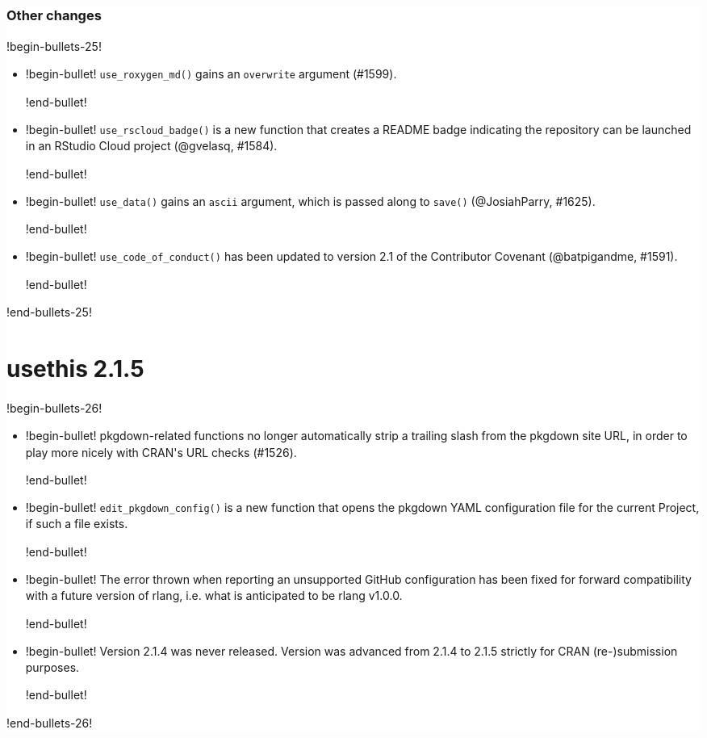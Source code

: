 ### Other changes

!begin-bullets-25!

-   !begin-bullet!
    `use_roxygen_md()` gains an `overwrite` argument (#1599).

    !end-bullet!
-   !begin-bullet!
    `use_rscloud_badge()` is a new function that creates a README badge
    indicating the repository can be launched in an RStudio Cloud
    project (@gvelasq, #1584).

    !end-bullet!
-   !begin-bullet!
    `use_data()` gains an `ascii` argument, which is passed along to
    `save()` (@JosiahParry, #1625).

    !end-bullet!
-   !begin-bullet!
    `use_code_of_conduct()` has been updated to version 2.1 of the
    Contributor Covenant (@batpigandme, #1591).

    !end-bullet!

!end-bullets-25!

# usethis 2.1.5

!begin-bullets-26!

-   !begin-bullet!
    pkgdown-related functions no longer automatically strip a trailing
    slash from the pkgdown site URL, in order to play more nicely with
    CRAN's URL checks (#1526).

    !end-bullet!
-   !begin-bullet!
    `edit_pkgdown_config()` is a new function that opens the pkgdown
    YAML configuration file for the current Project, if such a file
    exists.

    !end-bullet!
-   !begin-bullet!
    The error thrown when reporting an unsupported GitHub configuration
    has been fixed for forward compatibility with a future version of
    rlang, i.e. what is anticipated to be rlang v1.0.0.

    !end-bullet!
-   !begin-bullet!
    Version 2.1.4 was never released. Version was advanced from 2.1.4 to
    2.1.5 strictly for CRAN (re-)submission purposes.

    !end-bullet!

!end-bullets-26!
